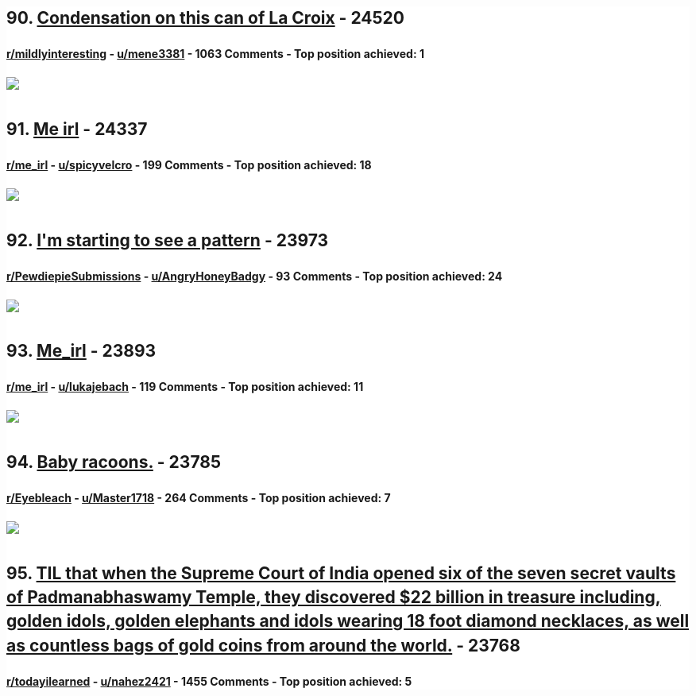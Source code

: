 ## 90. [Condensation on this can of La Croix](http://reddit.com/r/mildlyinteresting/comments/czuwt4/condensation_on_this_can_of_la_croix/) - 24520
#### [r/mildlyinteresting](http://reddit.com/r/mildlyinteresting) - [u/mene3381](http://reddit.com/u/mene3381) - 1063 Comments - Top position achieved: 1

<a href="https://i.redd.it/5qp04kkvuok31.jpg"><img src="https://b.thumbs.redditmedia.com/y4h7kSX1gJyl5_wIu99YfX9qUQGJrc3LJn9SwiXn4KE.jpg"></img></a>

## 91. [Me irl](http://reddit.com/r/me_irl/comments/czu6sa/me_irl/) - 24337
#### [r/me_irl](http://reddit.com/r/me_irl) - [u/spicyvelcro](http://reddit.com/u/spicyvelcro) - 199 Comments - Top position achieved: 18

<a href="https://i.redd.it/5o0skh9hjok31.jpg"><img src="https://b.thumbs.redditmedia.com/L2fy3MtCuCrlMKE4uXUiCnumeAr9Q_kZAh2euDb7ErU.jpg"></img></a>

## 92. [I'm starting to see a pattern](http://reddit.com/r/PewdiepieSubmissions/comments/d03z8v/im_starting_to_see_a_pattern/) - 23973
#### [r/PewdiepieSubmissions](http://reddit.com/r/PewdiepieSubmissions) - [u/AngryHoneyBadgy](http://reddit.com/u/AngryHoneyBadgy) - 93 Comments - Top position achieved: 24

<a href="https://i.redd.it/qh378c4p9tk31.png"><img src="https://b.thumbs.redditmedia.com/viHJB0NH1mZhTKs5rM5zG8Z2L-rtI6j7TPi7ZPEvpIU.jpg"></img></a>

## 93. [Me_irl](http://reddit.com/r/me_irl/comments/czycd7/me_irl/) - 23893
#### [r/me_irl](http://reddit.com/r/me_irl) - [u/lukajebach](http://reddit.com/u/lukajebach) - 119 Comments - Top position achieved: 11

<a href="https://i.redd.it/pcaj99rasqk31.jpg"><img src="https://b.thumbs.redditmedia.com/SWM3fFto7McJFucgaaTD-qg03P-l6KN8KIIySnwVaNk.jpg"></img></a>

## 94. [Baby racoons.](http://reddit.com/r/Eyebleach/comments/czyor6/baby_racoons/) - 23785
#### [r/Eyebleach](http://reddit.com/r/Eyebleach) - [u/Master1718](http://reddit.com/u/Master1718) - 264 Comments - Top position achieved: 7

<a href="https://i.imgur.com/cxawPXm.gifv"><img src="https://b.thumbs.redditmedia.com/aA5uV1jAd1st-QSZDWw5FXqqEGF2vlEYlDkwL7cLqvA.jpg"></img></a>

## 95. [TIL that when the Supreme Court of India opened six of the seven secret vaults of Padmanabhaswamy Temple, they discovered $22 billion in treasure including, golden idols, golden elephants and idols wearing 18 foot diamond necklaces, as well as countless bags of gold coins from around the world.](http://reddit.com/r/todayilearned/comments/d028x2/til_that_when_the_supreme_court_of_india_opened/) - 23768
#### [r/todayilearned](http://reddit.com/r/todayilearned) - [u/nahez2421](http://reddit.com/u/nahez2421) - 1455 Comments - Top position achieved: 5
